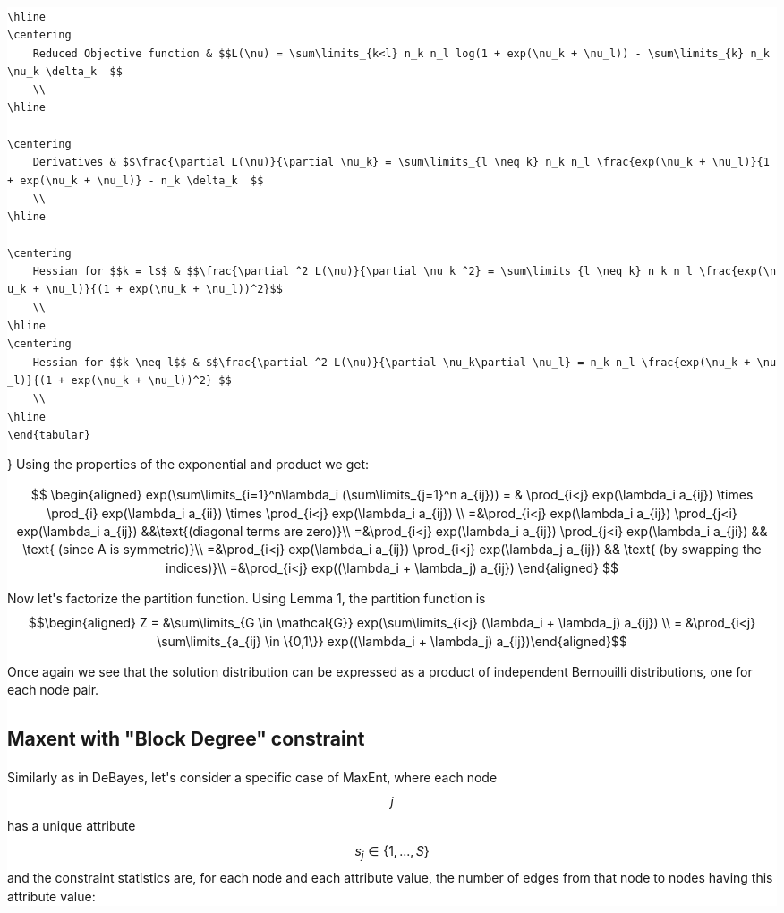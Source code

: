     \hline
    \centering
        Reduced Objective function & $$L(\nu) = \sum\limits_{k<l} n_k n_l log(1 + exp(\nu_k + \nu_l)) - \sum\limits_{k} n_k \nu_k \delta_k  $$
        \\
    \hline

    \centering
        Derivatives & $$\frac{\partial L(\nu)}{\partial \nu_k} = \sum\limits_{l \neq k} n_k n_l \frac{exp(\nu_k + \nu_l)}{1 + exp(\nu_k + \nu_l)} - n_k \delta_k  $$
        \\
    \hline

    \centering
        Hessian for $$k = l$$ & $$\frac{\partial ^2 L(\nu)}{\partial \nu_k ^2} = \sum\limits_{l \neq k} n_k n_l \frac{exp(\nu_k + \nu_l)}{(1 + exp(\nu_k + \nu_l))^2}$$
        \\
    \hline
    \centering
        Hessian for $$k \neq l$$ & $$\frac{\partial ^2 L(\nu)}{\partial \nu_k\partial \nu_l} = n_k n_l \frac{exp(\nu_k + \nu_l)}{(1 + exp(\nu_k + \nu_l))^2} $$
        \\
    \hline
    \end{tabular}

}
Using the properties of the exponential and product we get:

$$
\begin{aligned}
    exp(\sum\limits_{i=1}^n\lambda_i (\sum\limits_{j=1}^n a_{ij})) = & \prod_{i<j} exp(\lambda_i a_{ij}) \times \prod_{i} exp(\lambda_i a_{ii}) \times \prod_{i<j} exp(\lambda_i a_{ij}) \\
    =&\prod_{i<j} exp(\lambda_i a_{ij})  \prod_{j<i} exp(\lambda_i a_{ij}) &&\text{(diagonal terms are zero)}\\
    =&\prod_{i<j} exp(\lambda_i a_{ij})  \prod_{j<i} exp(\lambda_i a_{ji}) && \text{ (since A is symmetric)}\\
    =&\prod_{i<j} exp(\lambda_i a_{ij})  \prod_{i<j} exp(\lambda_j a_{ij}) && \text{ (by swapping the indices)}\\
    =&\prod_{i<j} exp((\lambda_i + \lambda_j) a_{ij})  \end{aligned}
$$

Now let's factorize the partition function. Using Lemma 1, the partition
function is $$\begin{aligned}
    Z = &\sum\limits_{G \in \mathcal{G}} exp(\sum\limits_{i<j} (\lambda_i + \lambda_j) a_{ij}) \\
      = &\prod_{i<j} \sum\limits_{a_{ij} \in \{0,1\}} exp((\lambda_i + \lambda_j) a_{ij})\end{aligned}$$

Once again we see that the solution distribution can be expressed as a
product of independent Bernouilli distributions, one for each node pair.

## Maxent with \"Block Degree\" constraint

Similarly as in DeBayes, let's consider a specific case of MaxEnt, where
each node $$j$$ has a unique attribute $$s_j\in \{1,...,S\}$$ and the
constraint statistics are, for each node and each attribute value, the
number of edges from that node to nodes having this attribute value:
